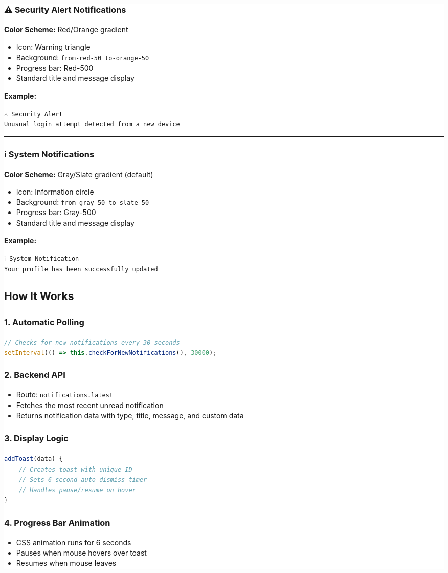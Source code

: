 ### ⚠️ Security Alert Notifications
**Color Scheme:** Red/Orange gradient
- Icon: Warning triangle
- Background: `from-red-50 to-orange-50`
- Progress bar: Red-500
- Standard title and message display

**Example:**
```
⚠️ Security Alert
Unusual login attempt detected from a new device
```

---

### ℹ️ System Notifications
**Color Scheme:** Gray/Slate gradient (default)
- Icon: Information circle
- Background: `from-gray-50 to-slate-50`
- Progress bar: Gray-500
- Standard title and message display

**Example:**
```
ℹ️ System Notification
Your profile has been successfully updated
```

## How It Works

### 1. **Automatic Polling**
```javascript
// Checks for new notifications every 30 seconds
setInterval(() => this.checkForNewNotifications(), 30000);
```

### 2. **Backend API**
- Route: `notifications.latest`
- Fetches the most recent unread notification
- Returns notification data with type, title, message, and custom data

### 3. **Display Logic**
```javascript
addToast(data) {
    // Creates toast with unique ID
    // Sets 6-second auto-dismiss timer
    // Handles pause/resume on hover
}
```

### 4. **Progress Bar Animation**
- CSS animation runs for 6 seconds
- Pauses when mouse hovers over toast
- Resumes when mouse leaves
